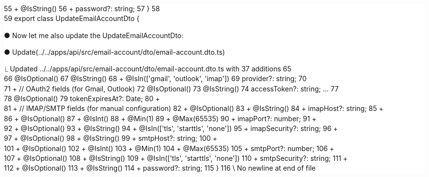 55 + @IsString()
56 + password?: string;
57 }
58  
 59 export class UpdateEmailAccountDto {

● Now let me also update the UpdateEmailAccountDto:

● Update(../../apps/api/src/email-account/dto/email-account.dto.ts)

⎿ Updated ../../apps/api/src/email-account/dto/email-account.dto.ts with 37 additions
65  
 66 @IsOptional()
67 @IsString()
68 + @IsIn(['gmail', 'outlook', 'imap'])
69 provider?: string;
70  
 71 + // OAuth2 fields (for Gmail, Outlook)
72 @IsOptional()
73 @IsString()
74 accessToken?: string;
...
77  
 78 @IsOptional()
79 tokenExpiresAt?: Date;
80 +  
 81 + // IMAP/SMTP fields (for manual configuration)
82 + @IsOptional()
83 + @IsString()
84 + imapHost?: string;
85 +  
 86 + @IsOptional()
87 + @IsInt()
88 + @Min(1)
89 + @Max(65535)
90 + imapPort?: number;
91 +  
 92 + @IsOptional()
93 + @IsString()
94 + @IsIn(['tls', 'starttls', 'none'])
95 + imapSecurity?: string;
96 +  
 97 + @IsOptional()
98 + @IsString()
99 + smtpHost?: string;
100 +  
 101 + @IsOptional()
102 + @IsInt()
103 + @Min(1)
104 + @Max(65535)
105 + smtpPort?: number;
106 +  
 107 + @IsOptional()
108 + @IsString()
109 + @IsIn(['tls', 'starttls', 'none'])
110 + smtpSecurity?: string;
111 +  
 112 + @IsOptional()
113 + @IsString()
114 + password?: string;
115 }
116 \ No newline at end of file

